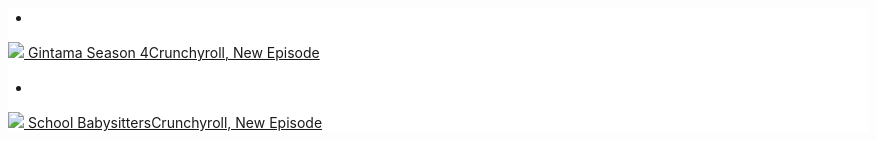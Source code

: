 - 
[![](https://i1.wp.com/vrvblog.co/wp-content/uploads/2018/02/4-3-200x300.jpg?resize=200%2C300&#038;ssl=1)
Gintama Season 4Crunchyroll, New Episode
](https://vrv.co/series/GYQ4MKDZ6/Gintama?utm_source=editorial_vrv&#038;utm_medium=calendar_vrv&#038;utm_campaign=3-2-18)

- 
[![](https://i0.wp.com/vrvblog.co/wp-content/uploads/2018/02/5-5-200x300.jpg?resize=200%2C300&#038;ssl=1)
School BabysittersCrunchyroll, New Episode
](https://vrv.co/series/G6Q41J24R/School-Babysitters?utm_source=editorial_vrv&#038;utm_medium=calendar_vrv&#038;utm_campaign=3-2-18)
